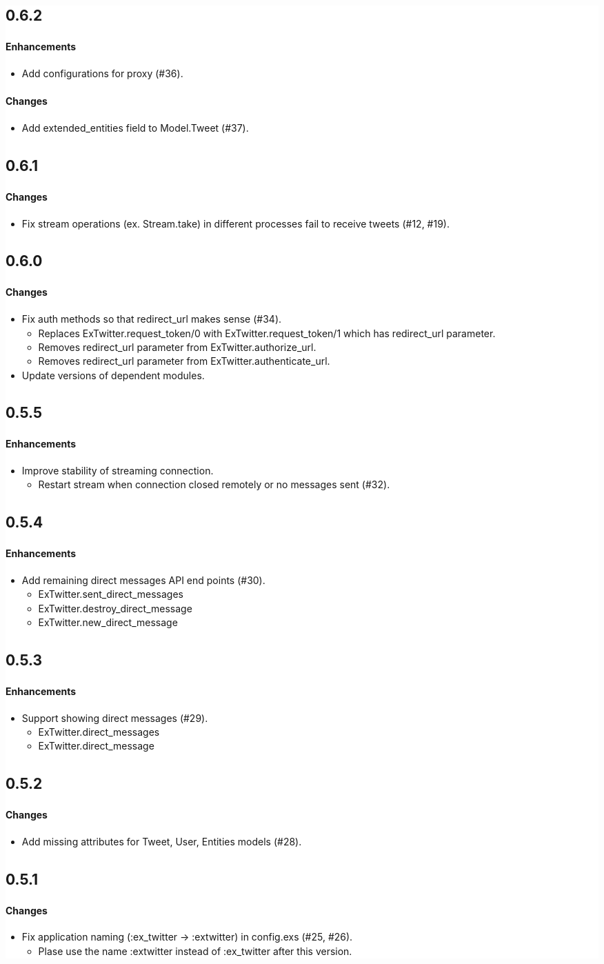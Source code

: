 0.6.2
------
#### Enhancements
* Add configurations for proxy (#36).

#### Changes
* Add extended_entities field to Model.Tweet (#37).

0.6.1
------
#### Changes
* Fix stream operations (ex. Stream.take) in different processes fail to receive tweets (#12, #19).

0.6.0
------
#### Changes
* Fix auth methods so that redirect_url makes sense (#34).
    - Replaces ExTwitter.request_token/0 with ExTwitter.request_token/1 which has redirect_url parameter.
    - Removes redirect_url parameter from ExTwitter.authorize_url.
    - Removes redirect_url parameter from ExTwitter.authenticate_url.
* Update versions of dependent modules.

0.5.5
------
#### Enhancements
* Improve stability of streaming connection.
    - Restart stream when connection closed remotely or no messages sent (#32).

0.5.4
------
#### Enhancements
* Add remaining direct messages API end points (#30).
    - ExTwitter.sent_direct_messages
    - ExTwitter.destroy_direct_message
    - ExTwitter.new_direct_message

0.5.3
------
#### Enhancements
* Support showing direct messages (#29).
    - ExTwitter.direct_messages
    - ExTwitter.direct_message

0.5.2
------
#### Changes
* Add missing attributes for Tweet, User, Entities models (#28).

0.5.1
------
#### Changes
* Fix application naming (:ex_twitter -> :extwitter) in config.exs (#25, #26).
    - Plase use the name :extwitter instead of :ex_twitter after this version.
